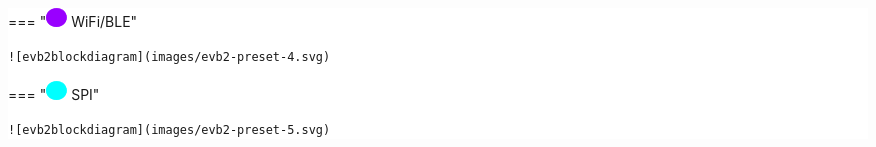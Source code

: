 === "![](../images/circle-purple.png) WiFi/BLE"

    ![evb2blockdiagram](images/evb2-preset-4.svg)

=== "![](../images/circle-cyan.png) SPI"

    ![evb2blockdiagram](images/evb2-preset-5.svg)

